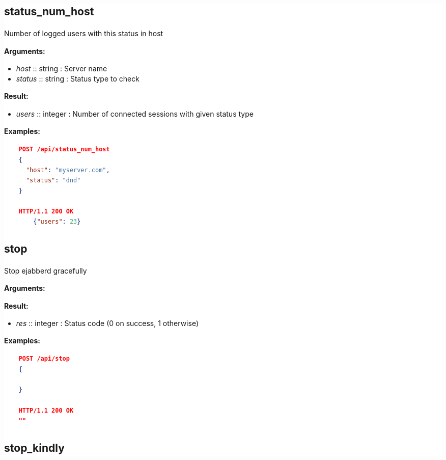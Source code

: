 


## status_num_host


Number of logged users with this status in host

__Arguments:__

- *host* :: string : Server name
- *status* :: string : Status type to check

__Result:__

- *users* :: integer : Number of connected sessions with given status type

__Examples:__


~~~ json
    POST /api/status_num_host
    {
      "host": "myserver.com",
      "status": "dnd"
    }
    
    HTTP/1.1 200 OK
        {"users": 23}
~~~




## stop


Stop ejabberd gracefully

__Arguments:__


__Result:__

- *res* :: integer : Status code (0 on success, 1 otherwise)

__Examples:__


~~~ json
    POST /api/stop
    {
      
    }
    
    HTTP/1.1 200 OK
    ""
~~~




## stop_kindly
